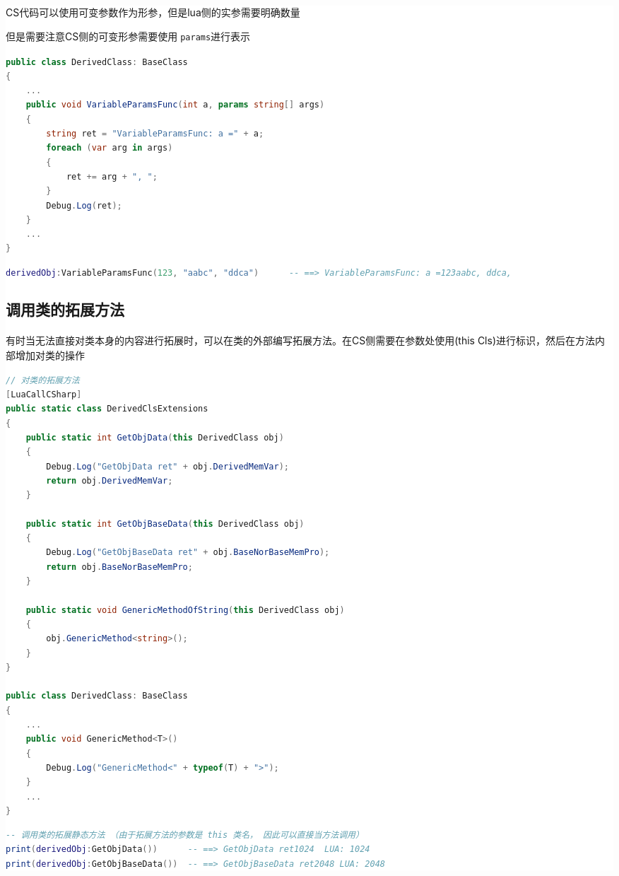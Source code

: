 CS代码可以使用可变参数作为形参，但是lua侧的实参需要明确数量

但是需要注意CS侧的可变形参需要使用 `params`进行表示

```C#
public class DerivedClass: BaseClass
{
    ...
    public void VariableParamsFunc(int a, params string[] args)
    {
        string ret = "VariableParamsFunc: a =" + a;
        foreach (var arg in args)
        {
            ret += arg + ", ";
        }
        Debug.Log(ret);
    }
    ...    
}
```

```lua
derivedObj:VariableParamsFunc(123, "aabc", "ddca")      -- ==> VariableParamsFunc: a =123aabc, ddca, 
```

## 调用类的拓展方法

有时当无法直接对类本身的内容进行拓展时，可以在类的外部编写拓展方法。在CS侧需要在参数处使用(this Cls)进行标识，然后在方法内部增加对类的操作

```C#
// 对类的拓展方法
[LuaCallCSharp]
public static class DerivedClsExtensions
{
    public static int GetObjData(this DerivedClass obj)
    {
        Debug.Log("GetObjData ret" + obj.DerivedMemVar);
        return obj.DerivedMemVar;
    }

    public static int GetObjBaseData(this DerivedClass obj)
    {
        Debug.Log("GetObjBaseData ret" + obj.BaseNorBaseMemPro);
        return obj.BaseNorBaseMemPro;
    }
    
    public static void GenericMethodOfString(this DerivedClass obj)
    {
        obj.GenericMethod<string>();
    }
}

public class DerivedClass: BaseClass
{
    ...
    public void GenericMethod<T>()
    {
        Debug.Log("GenericMethod<" + typeof(T) + ">");
    }
    ...    
}
```
```lua
-- 调用类的拓展静态方法 （由于拓展方法的参数是 this 类名， 因此可以直接当方法调用）
print(derivedObj:GetObjData())      -- ==> GetObjData ret1024  LUA: 1024
print(derivedObj:GetObjBaseData())  -- ==> GetObjBaseData ret2048 LUA: 2048
```